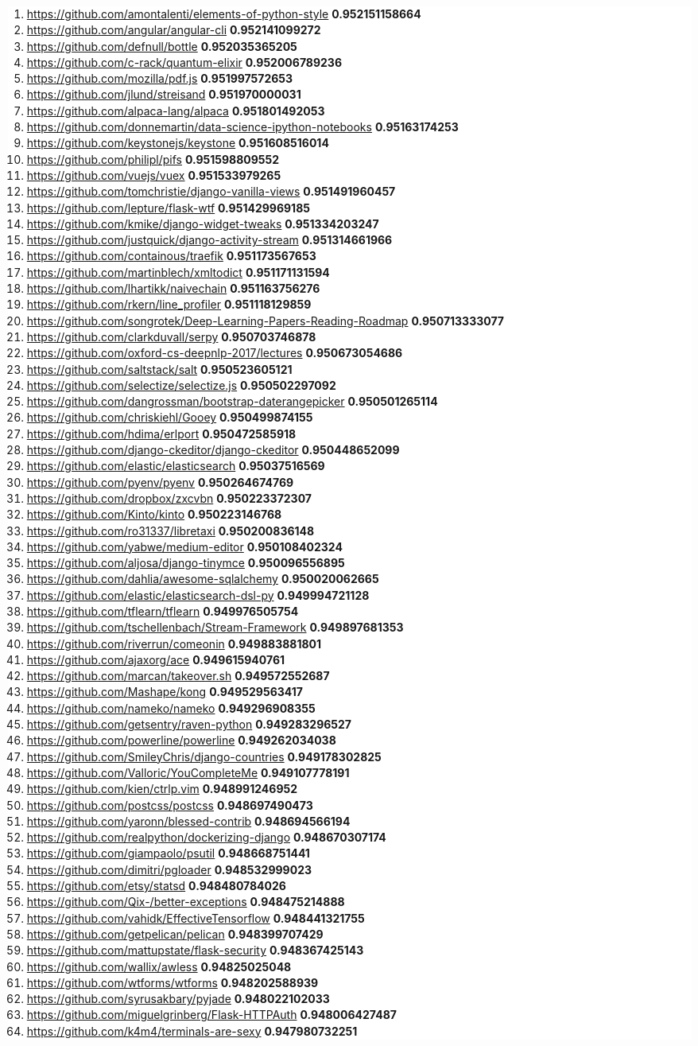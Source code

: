  1. https://github.com/amontalenti/elements-of-python-style **0.952151158664**
 1. https://github.com/angular/angular-cli **0.952141099272**
 1. https://github.com/defnull/bottle **0.952035365205**
 1. https://github.com/c-rack/quantum-elixir **0.952006789236**
 1. https://github.com/mozilla/pdf.js **0.951997572653**
 1. https://github.com/jlund/streisand **0.951970000031**
 1. https://github.com/alpaca-lang/alpaca **0.951801492053**
 1. https://github.com/donnemartin/data-science-ipython-notebooks **0.95163174253**
 1. https://github.com/keystonejs/keystone **0.951608516014**
 1. https://github.com/philipl/pifs **0.951598809552**
 1. https://github.com/vuejs/vuex **0.951533979265**
 1. https://github.com/tomchristie/django-vanilla-views **0.951491960457**
 1. https://github.com/lepture/flask-wtf **0.951429969185**
 1. https://github.com/kmike/django-widget-tweaks **0.951334203247**
 1. https://github.com/justquick/django-activity-stream **0.951314661966**
 1. https://github.com/containous/traefik **0.951173567653**
 1. https://github.com/martinblech/xmltodict **0.951171131594**
 1. https://github.com/lhartikk/naivechain **0.951163756276**
 1. https://github.com/rkern/line_profiler **0.951118129859**
 1. https://github.com/songrotek/Deep-Learning-Papers-Reading-Roadmap **0.950713333077**
 1. https://github.com/clarkduvall/serpy **0.950703746878**
 1. https://github.com/oxford-cs-deepnlp-2017/lectures **0.950673054686**
 1. https://github.com/saltstack/salt **0.950523605121**
 1. https://github.com/selectize/selectize.js **0.950502297092**
 1. https://github.com/dangrossman/bootstrap-daterangepicker **0.950501265114**
 1. https://github.com/chriskiehl/Gooey **0.950499874155**
 1. https://github.com/hdima/erlport **0.950472585918**
 1. https://github.com/django-ckeditor/django-ckeditor **0.950448652099**
 1. https://github.com/elastic/elasticsearch **0.95037516569**
 1. https://github.com/pyenv/pyenv **0.950264674769**
 1. https://github.com/dropbox/zxcvbn **0.950223372307**
 1. https://github.com/Kinto/kinto **0.950223146768**
 1. https://github.com/ro31337/libretaxi **0.950200836148**
 1. https://github.com/yabwe/medium-editor **0.950108402324**
 1. https://github.com/aljosa/django-tinymce **0.950096556895**
 1. https://github.com/dahlia/awesome-sqlalchemy **0.950020062665**
 1. https://github.com/elastic/elasticsearch-dsl-py **0.949994721128**
 1. https://github.com/tflearn/tflearn **0.949976505754**
 1. https://github.com/tschellenbach/Stream-Framework **0.949897681353**
 1. https://github.com/riverrun/comeonin **0.949883881801**
 1. https://github.com/ajaxorg/ace **0.949615940761**
 1. https://github.com/marcan/takeover.sh **0.949572552687**
 1. https://github.com/Mashape/kong **0.949529563417**
 1. https://github.com/nameko/nameko **0.949296908355**
 1. https://github.com/getsentry/raven-python **0.949283296527**
 1. https://github.com/powerline/powerline **0.949262034038**
 1. https://github.com/SmileyChris/django-countries **0.949178302825**
 1. https://github.com/Valloric/YouCompleteMe **0.949107778191**
 1. https://github.com/kien/ctrlp.vim **0.948991246952**
 1. https://github.com/postcss/postcss **0.948697490473**
 1. https://github.com/yaronn/blessed-contrib **0.948694566194**
 1. https://github.com/realpython/dockerizing-django **0.948670307174**
 1. https://github.com/giampaolo/psutil **0.948668751441**
 1. https://github.com/dimitri/pgloader **0.948532999023**
 1. https://github.com/etsy/statsd **0.948480784026**
 1. https://github.com/Qix-/better-exceptions **0.948475214888**
 1. https://github.com/vahidk/EffectiveTensorflow **0.948441321755**
 1. https://github.com/getpelican/pelican **0.948399707429**
 1. https://github.com/mattupstate/flask-security **0.948367425143**
 1. https://github.com/wallix/awless **0.94825025048**
 1. https://github.com/wtforms/wtforms **0.948202588939**
 1. https://github.com/syrusakbary/pyjade **0.948022102033**
 1. https://github.com/miguelgrinberg/Flask-HTTPAuth **0.948006427487**
 1. https://github.com/k4m4/terminals-are-sexy **0.947980732251**
